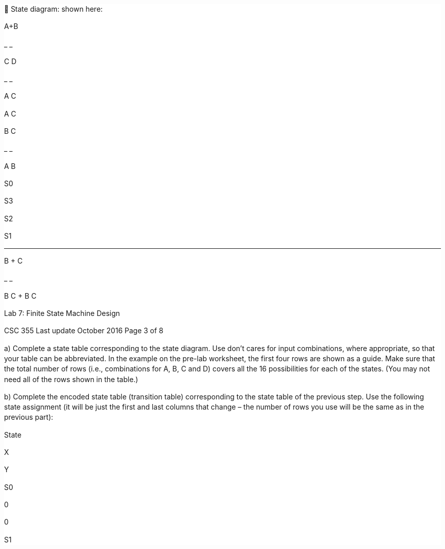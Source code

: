  State diagram: shown here:

A+B

_ _

C D

_ _

A C

A C

B C

_ _

A B

S0

S3

S2

S1

____

B + C

_ _

B C + B C

Lab 7: Finite State Machine Design

CSC 355 Last update October 2016 Page 3 of 8

a) Complete a state table corresponding to the state diagram. Use don’t cares for input combinations, where appropriate, so that your table can be abbreviated. In the example on the pre-lab worksheet, the first four rows are shown as a guide. Make sure that the total number of rows (i.e., combinations for A, B, C and D) covers all the 16 possibilities for each of the states. (You may not need all of the rows shown in the table.)

b) Complete the encoded state table (transition table) corresponding to the state table of the previous step. Use the following state assignment (it will be just the first and last columns that change – the number of rows you use will be the same as in the previous part):

State

X

Y

S0

0

0

S1
